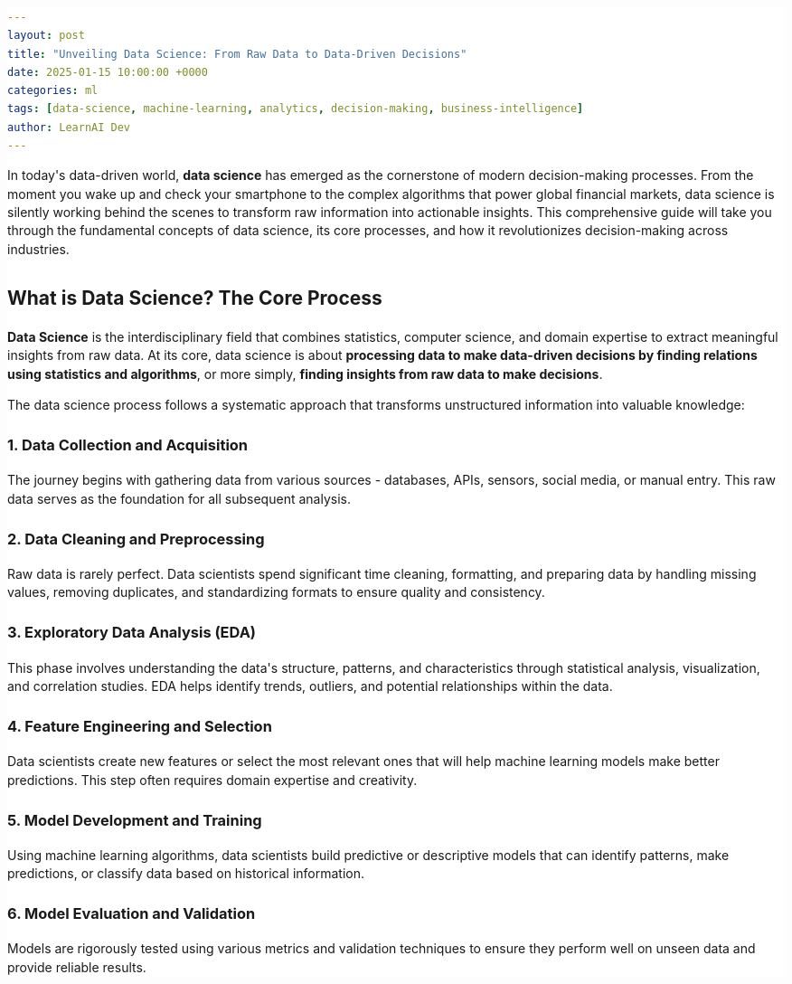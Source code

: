 ```yaml
---
layout: post
title: "Unveiling Data Science: From Raw Data to Data-Driven Decisions"
date: 2025-01-15 10:00:00 +0000
categories: ml
tags: [data-science, machine-learning, analytics, decision-making, business-intelligence]
author: LearnAI Dev
---
```


In today's data-driven world, **data science** has emerged as the cornerstone of modern decision-making processes. From the moment you wake up and check your smartphone to the complex algorithms that power global financial markets, data science is silently working behind the scenes to transform raw information into actionable insights. This comprehensive guide will take you through the fundamental concepts of data science, its core processes, and how it revolutionizes decision-making across industries.

## What is Data Science? The Core Process

**Data Science** is the interdisciplinary field that combines statistics, computer science, and domain expertise to extract meaningful insights from raw data. At its core, data science is about **processing data to make data-driven decisions by finding relations using statistics and algorithms**, or more simply, **finding insights from raw data to make decisions**.

The data science process follows a systematic approach that transforms unstructured information into valuable knowledge:

### 1. Data Collection and Acquisition
The journey begins with gathering data from various sources - databases, APIs, sensors, social media, or manual entry. This raw data serves as the foundation for all subsequent analysis.

### 2. Data Cleaning and Preprocessing
Raw data is rarely perfect. Data scientists spend significant time cleaning, formatting, and preparing data by handling missing values, removing duplicates, and standardizing formats to ensure quality and consistency.

### 3. Exploratory Data Analysis (EDA)
This phase involves understanding the data's structure, patterns, and characteristics through statistical analysis, visualization, and correlation studies. EDA helps identify trends, outliers, and potential relationships within the data.

### 4. Feature Engineering and Selection
Data scientists create new features or select the most relevant ones that will help machine learning models make better predictions. This step often requires domain expertise and creativity.

### 5. Model Development and Training
Using machine learning algorithms, data scientists build predictive or descriptive models that can identify patterns, make predictions, or classify data based on historical information.

### 6. Model Evaluation and Validation
Models are rigorously tested using various metrics and validation techniques to ensure they perform well on unseen data and provide reliable results.
